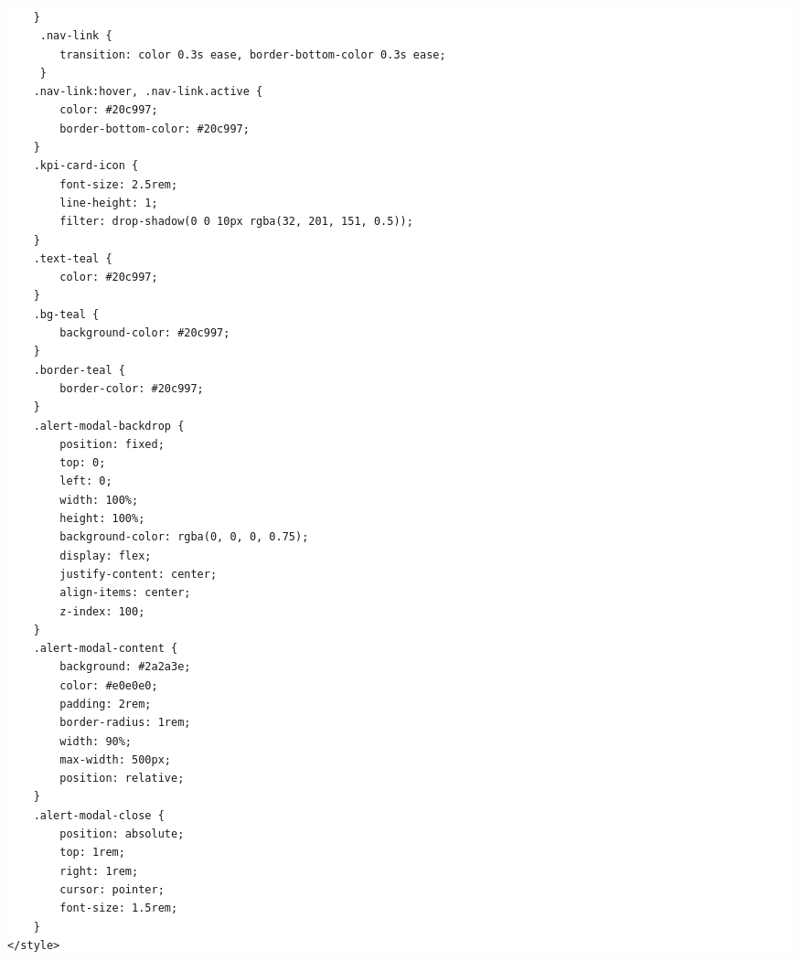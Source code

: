         }
         .nav-link {
            transition: color 0.3s ease, border-bottom-color 0.3s ease;
         }
        .nav-link:hover, .nav-link.active {
            color: #20c997;
            border-bottom-color: #20c997;
        }
        .kpi-card-icon {
            font-size: 2.5rem;
            line-height: 1;
            filter: drop-shadow(0 0 10px rgba(32, 201, 151, 0.5));
        }
        .text-teal {
            color: #20c997;
        }
        .bg-teal {
            background-color: #20c997;
        }
        .border-teal {
            border-color: #20c997;
        }
        .alert-modal-backdrop {
            position: fixed;
            top: 0;
            left: 0;
            width: 100%;
            height: 100%;
            background-color: rgba(0, 0, 0, 0.75);
            display: flex;
            justify-content: center;
            align-items: center;
            z-index: 100;
        }
        .alert-modal-content {
            background: #2a2a3e;
            color: #e0e0e0;
            padding: 2rem;
            border-radius: 1rem;
            width: 90%;
            max-width: 500px;
            position: relative;
        }
        .alert-modal-close {
            position: absolute;
            top: 1rem;
            right: 1rem;
            cursor: pointer;
            font-size: 1.5rem;
        }
    </style>
</head>
<body class="text-gray-200">
